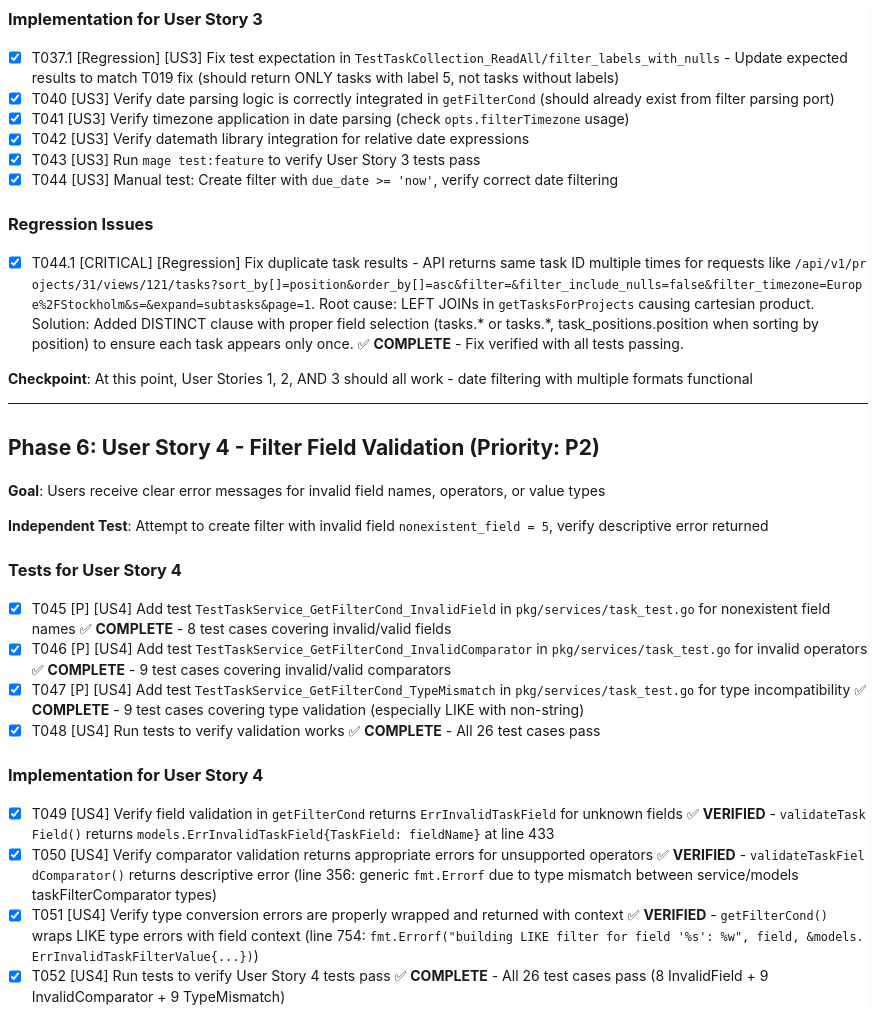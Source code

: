 ### Implementation for User Story 3

- [X] T037.1 [Regression] [US3] Fix test expectation in `TestTaskCollection_ReadAll/filter_labels_with_nulls` - Update expected results to match T019 fix (should return ONLY tasks with label 5, not tasks without labels)
- [X] T040 [US3] Verify date parsing logic is correctly integrated in `getFilterCond` (should already exist from filter parsing port)
- [X] T041 [US3] Verify timezone application in date parsing (check `opts.filterTimezone` usage)
- [X] T042 [US3] Verify datemath library integration for relative date expressions
- [X] T043 [US3] Run `mage test:feature` to verify User Story 3 tests pass
- [x] T044 [US3] Manual test: Create filter with `due_date >= 'now'`, verify correct date filtering

### Regression Issues

- [X] T044.1 [CRITICAL] [Regression] Fix duplicate task results - API returns same task ID multiple times for requests like `/api/v1/projects/31/views/121/tasks?sort_by[]=position&order_by[]=asc&filter=&filter_include_nulls=false&filter_timezone=Europe%2FStockholm&s=&expand=subtasks&page=1`. Root cause: LEFT JOINs in `getTasksForProjects` causing cartesian product. Solution: Added DISTINCT clause with proper field selection (tasks.* or tasks.*, task_positions.position when sorting by position) to ensure each task appears only once. ✅ **COMPLETE** - Fix verified with all tests passing.

**Checkpoint**: At this point, User Stories 1, 2, AND 3 should all work - date filtering with multiple formats functional

---

## Phase 6: User Story 4 - Filter Field Validation (Priority: P2)

**Goal**: Users receive clear error messages for invalid field names, operators, or value types

**Independent Test**: Attempt to create filter with invalid field `nonexistent_field = 5`, verify descriptive error returned

### Tests for User Story 4

- [X] T045 [P] [US4] Add test `TestTaskService_GetFilterCond_InvalidField` in `pkg/services/task_test.go` for nonexistent field names ✅ **COMPLETE** - 8 test cases covering invalid/valid fields
- [X] T046 [P] [US4] Add test `TestTaskService_GetFilterCond_InvalidComparator` in `pkg/services/task_test.go` for invalid operators ✅ **COMPLETE** - 9 test cases covering invalid/valid comparators
- [X] T047 [P] [US4] Add test `TestTaskService_GetFilterCond_TypeMismatch` in `pkg/services/task_test.go` for type incompatibility ✅ **COMPLETE** - 9 test cases covering type validation (especially LIKE with non-string)
- [X] T048 [US4] Run tests to verify validation works ✅ **COMPLETE** - All 26 test cases pass

### Implementation for User Story 4

- [X] T049 [US4] Verify field validation in `getFilterCond` returns `ErrInvalidTaskField` for unknown fields ✅ **VERIFIED** - `validateTaskField()` returns `models.ErrInvalidTaskField{TaskField: fieldName}` at line 433
- [X] T050 [US4] Verify comparator validation returns appropriate errors for unsupported operators ✅ **VERIFIED** - `validateTaskFieldComparator()` returns descriptive error (line 356: generic `fmt.Errorf` due to type mismatch between service/models taskFilterComparator types)
- [X] T051 [US4] Verify type conversion errors are properly wrapped and returned with context ✅ **VERIFIED** - `getFilterCond()` wraps LIKE type errors with field context (line 754: `fmt.Errorf("building LIKE filter for field '%s': %w", field, &models.ErrInvalidTaskFilterValue{...})`)
- [X] T052 [US4] Run tests to verify User Story 4 tests pass ✅ **COMPLETE** - All 26 test cases pass (8 InvalidField + 9 InvalidComparator + 9 TypeMismatch)
